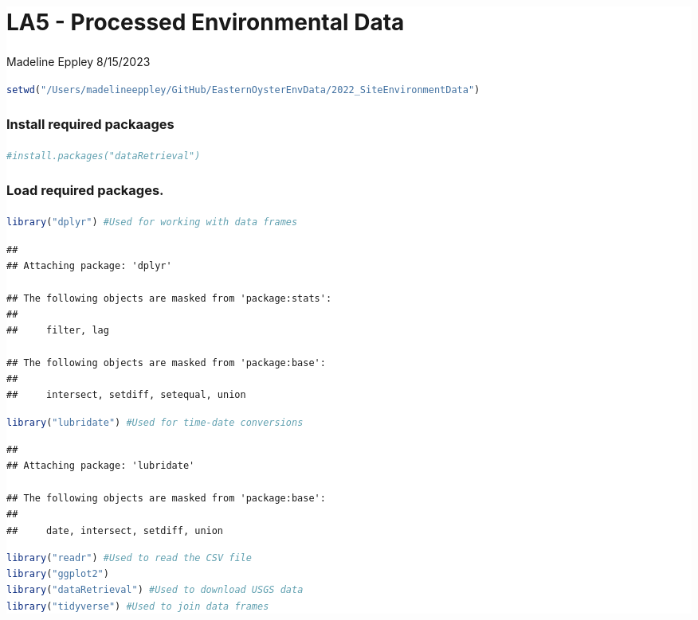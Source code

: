 LA5 - Processed Environmental Data
================
Madeline Eppley
8/15/2023

``` r
setwd("/Users/madelineeppley/GitHub/EasternOysterEnvData/2022_SiteEnvironmentData")
```

### Install required packaages

``` r
#install.packages("dataRetrieval")
```

### Load required packages.

``` r
library("dplyr") #Used for working with data frames
```

    ## 
    ## Attaching package: 'dplyr'

    ## The following objects are masked from 'package:stats':
    ## 
    ##     filter, lag

    ## The following objects are masked from 'package:base':
    ## 
    ##     intersect, setdiff, setequal, union

``` r
library("lubridate") #Used for time-date conversions
```

    ## 
    ## Attaching package: 'lubridate'

    ## The following objects are masked from 'package:base':
    ## 
    ##     date, intersect, setdiff, union

``` r
library("readr") #Used to read the CSV file
library("ggplot2") 
library("dataRetrieval") #Used to download USGS data
library("tidyverse") #Used to join data frames
```
